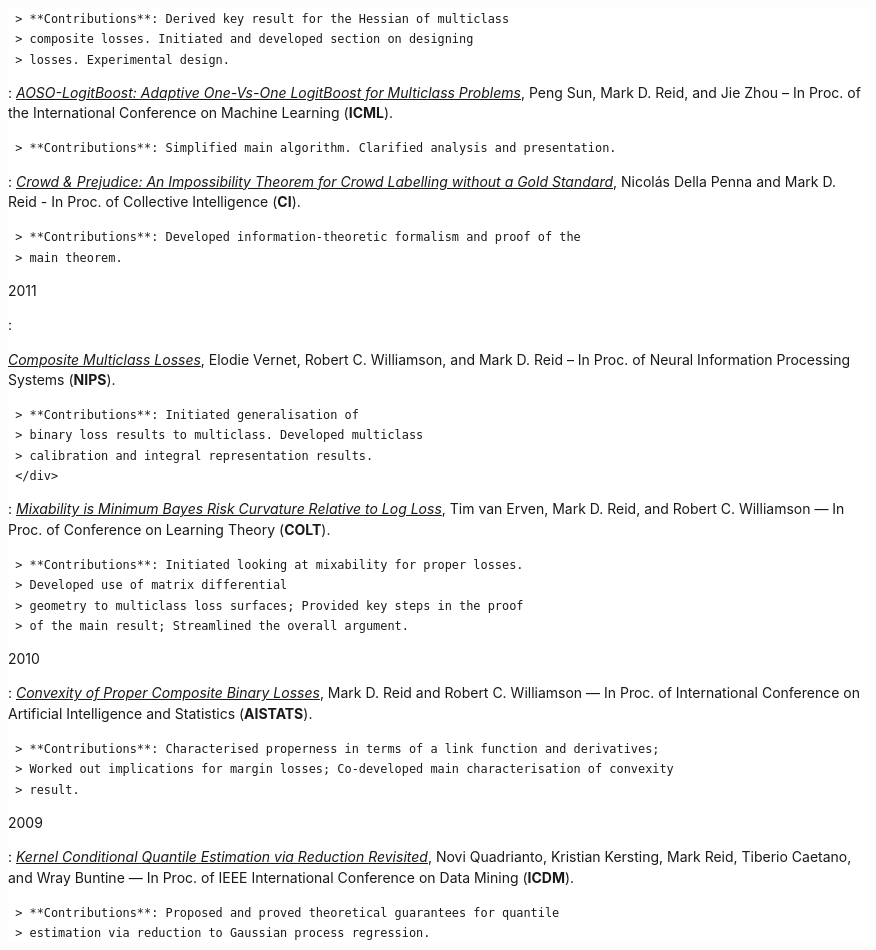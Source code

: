 	 > **Contributions**: Derived key result for the Hessian of multiclass
	 > composite losses. Initiated and developed section on designing
	 > losses. Experimental design.

:    _[AOSO-LogitBoost: Adaptive One-Vs-One LogitBoost for Multiclass Problems][icml12-aoso]_, 
     Peng Sun, Mark D. Reid, and Jie Zhou 
	 – In Proc. of the International Conference on Machine Learning (**ICML**).

	 > **Contributions**: Simplified main algorithm. Clarified analysis and presentation.

:    _[Crowd & Prejudice: An Impossibility Theorem for Crowd Labelling without a Gold Standard][ci12]_, 
     Nicolás Della Penna and Mark D. Reid 
	 - In Proc. of Collective Intelligence (**CI**).

	 > **Contributions**: Developed information-theoretic formalism and proof of the
	 > main theorem.

2011

:    <div class="no-highlight">
     _[Composite Multiclass Losses][nips11]_, 
     Elodie Vernet, Robert C. Williamson, and Mark D. Reid 
	 – In Proc. of Neural Information Processing Systems (**NIPS**).
     
	 > **Contributions**: Initiated generalisation of
	 > binary loss results to multiclass. Developed multiclass
	 > calibration and integral representation results. 
	 </div>

:    _[Mixability is Minimum Bayes Risk Curvature Relative to Log Loss][colt11]_,
     Tim van Erven, Mark D. Reid, and Robert C. Williamson 
	 — In Proc. of Conference on Learning Theory (**COLT**).

	 > **Contributions**: Initiated looking at mixability for proper losses. 
	 > Developed use of matrix differential 
	 > geometry to multiclass loss surfaces; Provided key steps in the proof 
	 > of the main result; Streamlined the overall argument.






2010

:    _[Convexity of Proper Composite Binary Losses][aistats10]_, 
     Mark D. Reid and Robert C. Williamson 
	 — In Proc. of International Conference on Artificial Intelligence and Statistics (**AISTATS**).
     
	 > **Contributions**: Characterised properness in terms of a link function and derivatives;
	 > Worked out implications for margin losses; Co-developed main characterisation of convexity 
	 > result.
2009

:    _[Kernel Conditional Quantile Estimation via Reduction Revisited][icdm09]_, 
     Novi Quadrianto, Kristian Kersting, Mark Reid, Tiberio Caetano, and Wray Buntine 
	 — In Proc. of IEEE International Conference on Data Mining (**ICDM**).

	 > **Contributions**: Proposed and proved theoretical guarantees for quantile 
	 > estimation via reduction to Gaussian process regression.


[unsw96]: http//mark.reid.name/files/pubs/unsw96.pdf
[unsw07]: http://mark.reid.name/files/pubs/unsw07.pdf
[Research School of Computer Science]: http://cs.anu.edu.au/
[Artificial Intelligence group]: http://ai.cecs.anu.edu.au/
[Australian National University]: http://anu.edu.au/
[CISRA]: http://www.cisra.com.au/
[Smart Internet Technology CRC]: http://www.smartservicescrc.com.au/AboutUs.html
[Proxima Technology]: http://www.computerworld.com.au/article/177083/compuware_acquires_local_r_d_centre/
[Watson]: http://www.watson.ibm.com/index.shtml
[solar]: http://www.australiansolarinstitute.com.au/machine-learning-based-forecasting-of-distributed-solar-energy/.aspx
[decra]: http://mark.reid.name/work/mlmm/
[psi]: http://psi.cecs.anu.edu.au/
[acsrf]: http://www.innovation.gov.au/Science/InternationalCollaboration/ACSRF/GroupMissions/Pages/2012-13FundingRound.aspx
[cedam]: http://cedam.anu.edu.au/
[futl]: http://cedam.anu.edu.au/teaching-enrichment/foundations
[ressup]: http://researchsuper.cedam.anu.edu.au/
[alm]: http://cedam.anu.edu.au/career-development/academic-leadership-management
[tms]: http://www.tms.com.au/
[icml2002]: http://www.cse.unsw.edu.au/~icml2002/
[alt10]: http://www-alg.ist.hokudai.ac.jp/~thomas/ALT10/alt10.jhtml
[ds10]: http://www.cse.unsw.edu.au/~achim/DS10/
[acml]: http://acml12.comp.nus.edu.sg
[icml2012pc]: http://icml.cc/2012/committee-members/
[nips]: http://nips.cc/
[icml]: http://www.machinelearning.org/icml.html
[colt]: http://www.learningtheory.org/
[alt]: http://www-alg.ist.hokudai.ac.jp/~thomas/ALTARCH/altarch.jhtml
[uai]: http://www.auai.org/
[aaai]: http://www.aaai.org/Conferences/AAAI/aaai.php
[mathematicians in schools]: http://www.mathematiciansinschools.edu.au/
[icml discussion site]: http://mldiscuss.appspot.com
[icml12-aoso]: http://mark.reid.name/bits/pubs/icml12-aoso.pdf
[icml12-multi]: http://mark.reid.name/bits/pubs/icml12-multi.pdf
[nips12-markets]: http://mark.reid.name/bits/pubs/nips12-markets.pdf
[icml12-fdiv]: http://mark.reid.name/bits/pubs/icml12-fdiv.pdf
[nips12-stochmix]: http://mark.reid.name/bits/pubs/nips12-stochmix.pdf
[isj02]: http://mark.reid.dev/files/pubs/isj02.pdf
[jmlr10]: http://jmlr.csail.mit.edu/papers/v11/reid10a.html
[jmlr11]: http://jmlr.csail.mit.edu/papers/v12/reid11a.html
[jmlr12]: http://jmlr.csail.mit.edu/papers/v13/vanerven12a.html
[eml]: http://www.springer.com/computer/ai/book/978-0-387-30768-8
[emlgb]: http://dl.dropbox.com/u/38668/Papers/Generalization_Bounds.pdf
[nips11]: http://books.nips.cc/papers/files/nips24/NIPS2011_0719.pdf
[colt11]: http://mark.reid.name/files/pubs/colt11.pdf 
[nips09talk]: http://videolectures.net/nipsworkshops09_williamson_dgvbe/
[nips09gd]: http://gen-disc2009.wdfiles.com/local--files/schedule/gendisc09-williamson.pdf
[aistats10]: http://jmlr.csail.mit.edu/proceedings/papers/v9/reid10a/reid10a.pdf
[icdm09]: http://mark.reid.name/files/pubs/icdm09.pdf
[colt09]: http://mark.reid.name/files/pubs/colt09.pdf
[icml09]: http://mark.reid.name/files/pubs/icml09.pdf
[ilp04]: http://mark.reid.name/files/pubs/ilp04.pdf
[icml00]: http://mark.reid.dev/files/pubs/icml00.pdf
[ilp00]: http://mark.reid.dev/files/pubs/ilp00.pdf
[ds99]: http://mark.reid.dev/files/pubs/ds99.pdf
[ci12]: http://arxiv.org/pdf/1204.3511.pdf
[msrc]: http://research.microsoft.com/en-us/labs/cambridge/default.aspx
[mpi]: http://www.kyb.mpg.de/